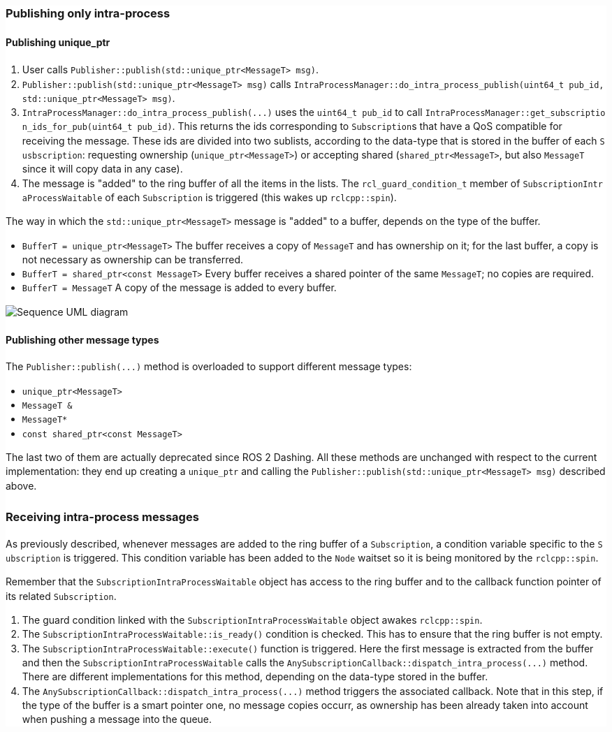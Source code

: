 ### Publishing only intra-process

#### Publishing unique_ptr

1. User calls `Publisher::publish(std::unique_ptr<MessageT> msg)`.
2. `Publisher::publish(std::unique_ptr<MessageT> msg)` calls `IntraProcessManager::do_intra_process_publish(uint64_t pub_id, std::unique_ptr<MessageT> msg)`.
3. `IntraProcessManager::do_intra_process_publish(...)` uses the `uint64_t pub_id` to call `IntraProcessManager::get_subscription_ids_for_pub(uint64_t pub_id)`.
This returns the ids corresponding to `Subscription`s that have a QoS compatible for receiving the message.
These ids are divided into two sublists, according to the data-type that is stored in the buffer of each `Susbscription`: requesting ownership (`unique_ptr<MessageT>`) or accepting shared (`shared_ptr<MessageT>`, but also `MessageT` since it will copy data in any case).
4. The message is "added" to the ring buffer of all the items in the lists.
The `rcl_guard_condition_t` member of `SubscriptionIntraProcessWaitable` of each `Subscription` is triggered (this wakes up `rclcpp::spin`).

The way in which the `std::unique_ptr<MessageT>` message is "added" to a buffer, depends on the type of the buffer.

 - `BufferT = unique_ptr<MessageT>` The buffer receives a copy of `MessageT` and has ownership on it; for the last buffer, a copy is not necessary as ownership can be transferred.
 - `BufferT = shared_ptr<const MessageT>` Every buffer receives a shared pointer of the same `MessageT`; no copies are required.
 - `BufferT = MessageT` A copy of the message is added to every buffer.

![Sequence UML diagram](../img/intraprocess_communication/intra_process_only.png)

#### Publishing other message types

The `Publisher::publish(...)` method is overloaded to support different message types:

 - `unique_ptr<MessageT>`
 - `MessageT &`
 - `MessageT*`
 - `const shared_ptr<const MessageT>`

The last two of them are actually deprecated since ROS 2 Dashing.
All these methods are unchanged with respect to the current implementation: they end up creating a `unique_ptr` and calling the `Publisher::publish(std::unique_ptr<MessageT> msg)` described above.

### Receiving intra-process messages

As previously described, whenever messages are added to the ring buffer of a `Subscription`, a condition variable specific to the `Subscription` is triggered.
This condition variable has been added to the `Node` waitset so it is being monitored by the `rclcpp::spin`.

Remember that the `SubscriptionIntraProcessWaitable` object has access to the ring buffer and to the callback function pointer of its related `Subscription`.

1. The guard condition linked with the `SubscriptionIntraProcessWaitable` object awakes `rclcpp::spin`.
2. The `SubscriptionIntraProcessWaitable::is_ready()` condition is checked.
This has to ensure that the ring buffer is not empty.
3. The `SubscriptionIntraProcessWaitable::execute()` function is triggered.
Here the first message is extracted from the buffer and then the `SubscriptionIntraProcessWaitable` calls the `AnySubscriptionCallback::dispatch_intra_process(...)` method.
There are different implementations for this method, depending on the data-type stored in the buffer.
4. The `AnySubscriptionCallback::dispatch_intra_process(...)` method triggers the associated callback.
Note that in this step, if the type of the buffer is a smart pointer one, no message copies occurr, as ownership has been already taken into account when pushing a message into the queue.
